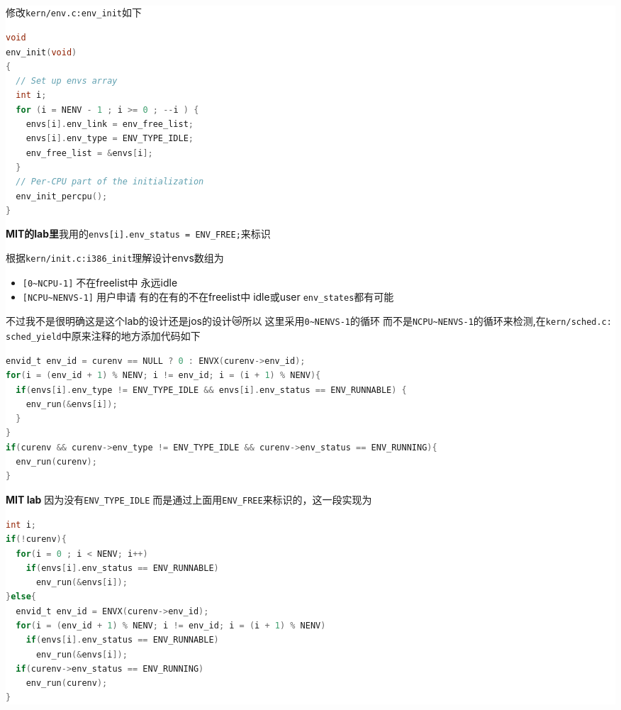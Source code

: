 修改`kern/env.c:env_init`如下

```c
void
env_init(void)
{
  // Set up envs array
  int i;
  for (i = NENV - 1 ; i >= 0 ; --i ) {
    envs[i].env_link = env_free_list;
    envs[i].env_type = ENV_TYPE_IDLE;
    env_free_list = &envs[i];
  }
  // Per-CPU part of the initialization
  env_init_percpu();
}
```

**MIT的lab里**我用的`envs[i].env_status = ENV_FREE;`来标识

根据`kern/init.c:i386_init`理解设计envs数组为

* `[0~NCPU-1]`     不在freelist中 永远idle
* `[NCPU~NENVS-1]` 用户申请 有的在有的不在freelist中 idle或user `env_states`都有可能

不过我不是很明确这是这个lab的设计还是jos的设计😿所以 这里采用`0~NENVS-1`的循环 而不是`NCPU~NENVS-1`的循环来检测,在`kern/sched.c:sched_yield`中原来注释的地方添加代码如下

```c
envid_t env_id = curenv == NULL ? 0 : ENVX(curenv->env_id);
for(i = (env_id + 1) % NENV; i != env_id; i = (i + 1) % NENV){
  if(envs[i].env_type != ENV_TYPE_IDLE && envs[i].env_status == ENV_RUNNABLE) {
    env_run(&envs[i]);
  }
}
if(curenv && curenv->env_type != ENV_TYPE_IDLE && curenv->env_status == ENV_RUNNING){
  env_run(curenv);
}
```

**MIT lab** 因为没有`ENV_TYPE_IDLE` 而是通过上面用`ENV_FREE`来标识的，这一段实现为

```c
int i;                  
if(!curenv){            
  for(i = 0 ; i < NENV; i++)
    if(envs[i].env_status == ENV_RUNNABLE) 
      env_run(&envs[i]);
}else{                  
  envid_t env_id = ENVX(curenv->env_id);
  for(i = (env_id + 1) % NENV; i != env_id; i = (i + 1) % NENV)
    if(envs[i].env_status == ENV_RUNNABLE)
      env_run(&envs[i]);
  if(curenv->env_status == ENV_RUNNING)
    env_run(curenv);    
}       
```
